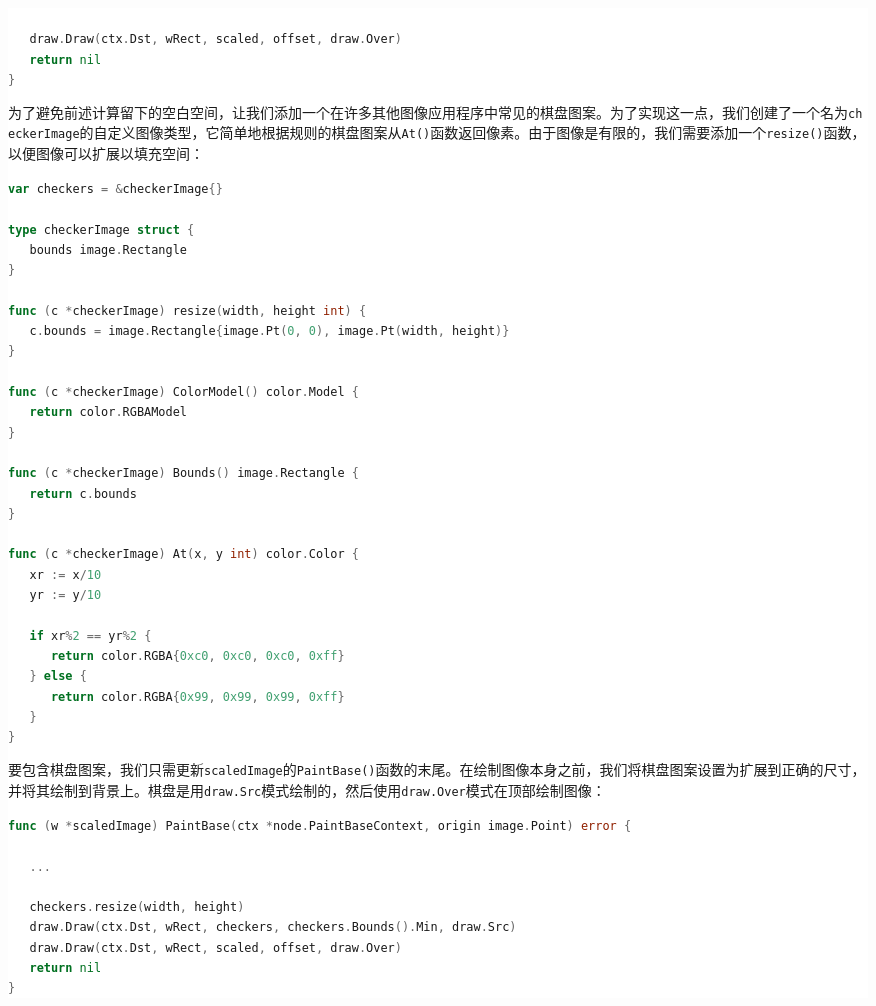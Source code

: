 ```go

   draw.Draw(ctx.Dst, wRect, scaled, offset, draw.Over)
   return nil
}
```

为了避免前述计算留下的空白空间，让我们添加一个在许多其他图像应用程序中常见的棋盘图案。为了实现这一点，我们创建了一个名为`checkerImage`的自定义图像类型，它简单地根据规则的棋盘图案从`At()`函数返回像素。由于图像是有限的，我们需要添加一个`resize()`函数，以便图像可以扩展以填充空间：

```go
var checkers = &checkerImage{}

type checkerImage struct {
   bounds image.Rectangle
}

func (c *checkerImage) resize(width, height int) {
   c.bounds = image.Rectangle{image.Pt(0, 0), image.Pt(width, height)}
}

func (c *checkerImage) ColorModel() color.Model {
   return color.RGBAModel
}

func (c *checkerImage) Bounds() image.Rectangle {
   return c.bounds
}

func (c *checkerImage) At(x, y int) color.Color {
   xr := x/10
   yr := y/10

   if xr%2 == yr%2 {
      return color.RGBA{0xc0, 0xc0, 0xc0, 0xff}
   } else {
      return color.RGBA{0x99, 0x99, 0x99, 0xff}
   }
}
```

要包含棋盘图案，我们只需更新`scaledImage`的`PaintBase()`函数的末尾。在绘制图像本身之前，我们将棋盘图案设置为扩展到正确的尺寸，并将其绘制到背景上。棋盘是用`draw.Src`模式绘制的，然后使用`draw.Over`模式在顶部绘制图像：

```go
func (w *scaledImage) PaintBase(ctx *node.PaintBaseContext, origin image.Point) error {

   ...

   checkers.resize(width, height)
   draw.Draw(ctx.Dst, wRect, checkers, checkers.Bounds().Min, draw.Src)
   draw.Draw(ctx.Dst, wRect, scaled, offset, draw.Over)
   return nil
}
```
